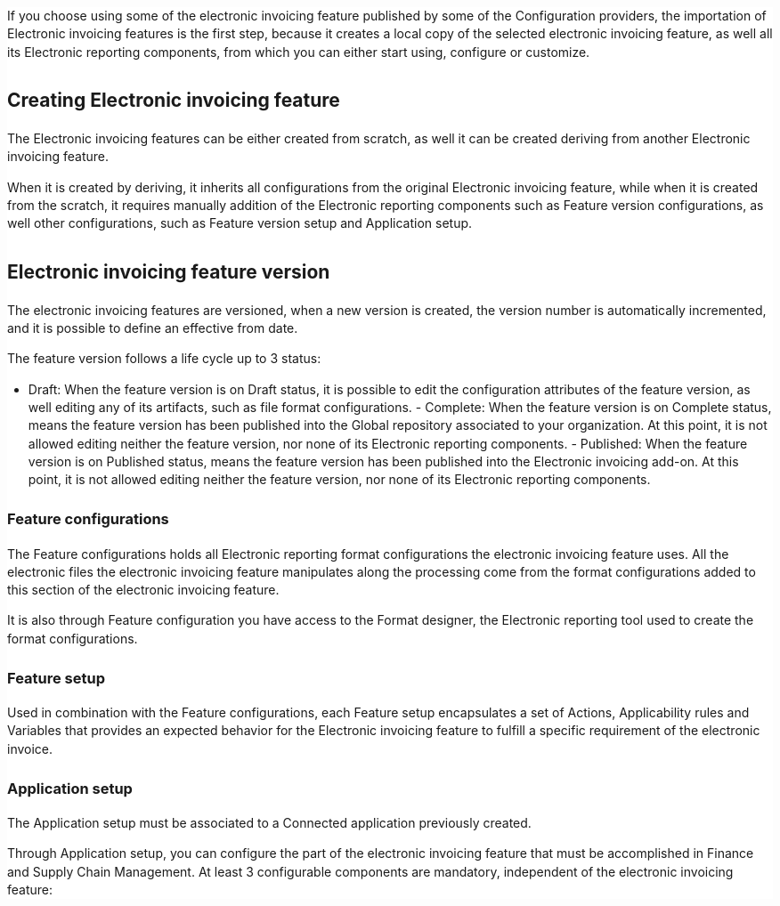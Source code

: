 If you choose using some of the electronic invoicing feature published by some of the Configuration providers, the importation of Electronic invoicing features is the first step, because it creates a local copy of the selected electronic invoicing feature, as well all its Electronic reporting components, from which you can either start using, configure or customize.

## Creating Electronic invoicing feature

The Electronic invoicing features can be either created from scratch, as well it can be created deriving from another Electronic invoicing feature.

When it is created by deriving, it inherits all configurations from the original Electronic invoicing feature, while when it is created from the scratch, it requires manually addition of the Electronic reporting components such as Feature version configurations, as well other configurations, such as Feature version setup and Application setup.

## Electronic invoicing feature version

The electronic invoicing features are versioned, when a new version is created, the version number is automatically incremented, and it is possible to define an effective from date.

The feature version follows a life cycle up to 3 status:

   - Draft: When the feature version is on Draft status, it is possible to edit the configuration attributes of the feature version, as well editing any of its artifacts, such as file format configurations.
    - Complete: When the feature version is on Complete status, means the feature version has been published into the Global repository associated to your organization. At this point, it is not allowed editing neither the feature version, nor none of its Electronic reporting components.
    - Published: When the feature version is on Published status, means the feature version has been published into the Electronic invoicing add-on. At this point, it is not allowed editing neither the feature version, nor none of its Electronic reporting components.

### Feature configurations

The Feature configurations holds all Electronic reporting format configurations the electronic invoicing feature uses. All the electronic files the electronic invoicing feature manipulates along the processing come from the format configurations added to this section of the electronic invoicing feature.

It is also through Feature configuration you have access to the Format designer, the Electronic reporting tool used to create the format configurations.

### Feature setup

Used in combination with the Feature configurations, each Feature setup encapsulates a set of Actions, Applicability rules and Variables that provides an expected behavior for the Electronic invoicing feature to fulfill a specific requirement of the electronic invoice.

### Application setup

The Application setup must be associated to a Connected application previously created.

Through Application setup, you can configure the part of the electronic invoicing feature that must be accomplished in Finance and Supply Chain Management. At least 3 configurable components are mandatory, independent of the electronic invoicing feature:
